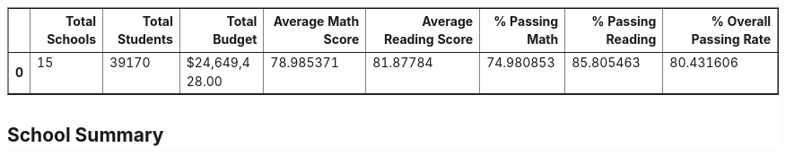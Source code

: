 ```python

```




<div>
<style scoped>
    .dataframe tbody tr th:only-of-type {
        vertical-align: middle;
    }

    .dataframe tbody tr th {
        vertical-align: top;
    }

    .dataframe thead th {
        text-align: right;
    }
</style>
<table border="1" class="dataframe">
  <thead>
    <tr style="text-align: right;">
      <th></th>
      <th>Total Schools</th>
      <th>Total Students</th>
      <th>Total Budget</th>
      <th>Average Math Score</th>
      <th>Average Reading Score</th>
      <th>% Passing Math</th>
      <th>% Passing Reading</th>
      <th>% Overall Passing Rate</th>
    </tr>
  </thead>
  <tbody>
    <tr>
      <th>0</th>
      <td>15</td>
      <td>39170</td>
      <td>$24,649,428.00</td>
      <td>78.985371</td>
      <td>81.87784</td>
      <td>74.980853</td>
      <td>85.805463</td>
      <td>80.431606</td>
    </tr>
  </tbody>
</table>
</div>



## School Summary
